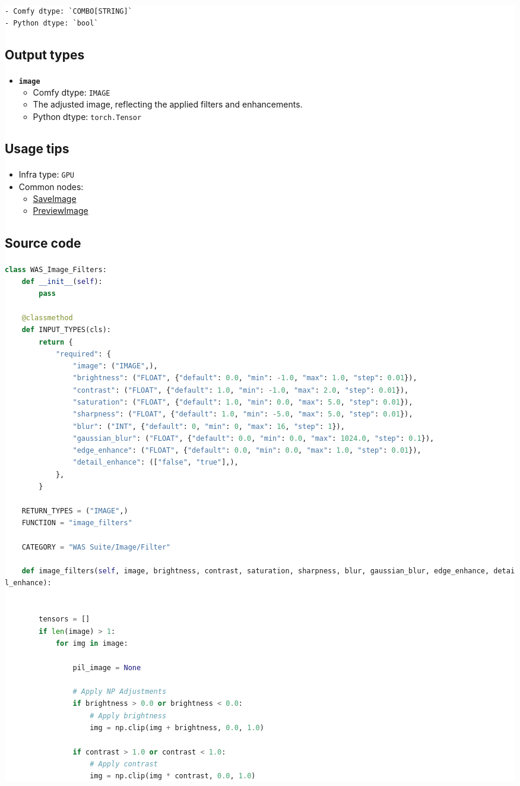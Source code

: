     - Comfy dtype: `COMBO[STRING]`
    - Python dtype: `bool`
## Output types
- **`image`**
    - Comfy dtype: `IMAGE`
    - The adjusted image, reflecting the applied filters and enhancements.
    - Python dtype: `torch.Tensor`
## Usage tips
- Infra type: `GPU`
- Common nodes:
    - [SaveImage](../../Comfy/Nodes/SaveImage.md)
    - [PreviewImage](../../Comfy/Nodes/PreviewImage.md)



## Source code
```python
class WAS_Image_Filters:
    def __init__(self):
        pass

    @classmethod
    def INPUT_TYPES(cls):
        return {
            "required": {
                "image": ("IMAGE",),
                "brightness": ("FLOAT", {"default": 0.0, "min": -1.0, "max": 1.0, "step": 0.01}),
                "contrast": ("FLOAT", {"default": 1.0, "min": -1.0, "max": 2.0, "step": 0.01}),
                "saturation": ("FLOAT", {"default": 1.0, "min": 0.0, "max": 5.0, "step": 0.01}),
                "sharpness": ("FLOAT", {"default": 1.0, "min": -5.0, "max": 5.0, "step": 0.01}),
                "blur": ("INT", {"default": 0, "min": 0, "max": 16, "step": 1}),
                "gaussian_blur": ("FLOAT", {"default": 0.0, "min": 0.0, "max": 1024.0, "step": 0.1}),
                "edge_enhance": ("FLOAT", {"default": 0.0, "min": 0.0, "max": 1.0, "step": 0.01}),
                "detail_enhance": (["false", "true"],),
            },
        }

    RETURN_TYPES = ("IMAGE",)
    FUNCTION = "image_filters"

    CATEGORY = "WAS Suite/Image/Filter"

    def image_filters(self, image, brightness, contrast, saturation, sharpness, blur, gaussian_blur, edge_enhance, detail_enhance):


        tensors = []
        if len(image) > 1:
            for img in image:

                pil_image = None

                # Apply NP Adjustments
                if brightness > 0.0 or brightness < 0.0:
                    # Apply brightness
                    img = np.clip(img + brightness, 0.0, 1.0)

                if contrast > 1.0 or contrast < 1.0:
                    # Apply contrast
                    img = np.clip(img * contrast, 0.0, 1.0)

```